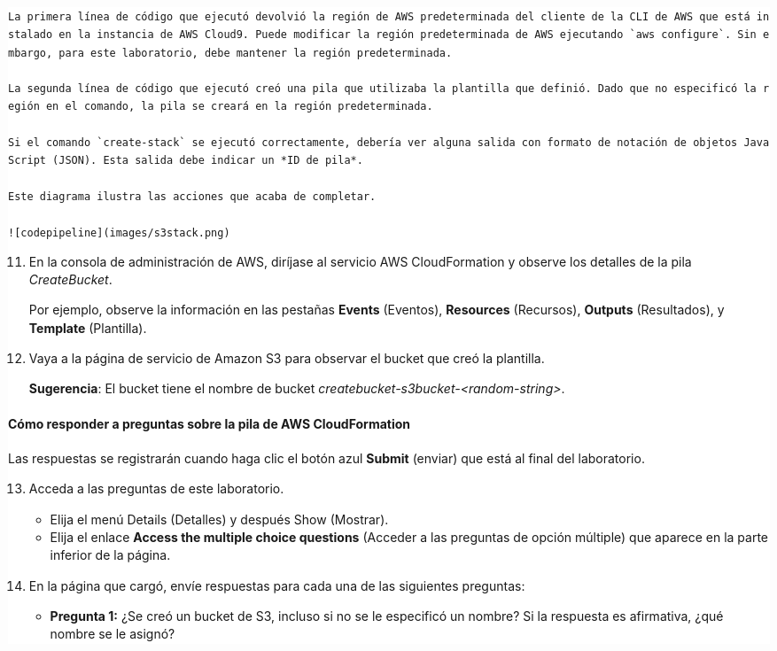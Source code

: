     La primera línea de código que ejecutó devolvió la región de AWS predeterminada del cliente de la CLI de AWS que está instalado en la instancia de AWS Cloud9. Puede modificar la región predeterminada de AWS ejecutando `aws configure`. Sin embargo, para este laboratorio, debe mantener la región predeterminada.

    La segunda línea de código que ejecutó creó una pila que utilizaba la plantilla que definió. Dado que no especificó la región en el comando, la pila se creará en la región predeterminada.

    Si el comando `create-stack` se ejecutó correctamente, debería ver alguna salida con formato de notación de objetos JavaScript (JSON). Esta salida debe indicar un *ID de pila*.

    Este diagrama ilustra las acciones que acaba de completar.

    ![codepipeline](images/s3stack.png)

11. En la consola de administración de AWS, diríjase al servicio AWS CloudFormation y observe los detalles de la pila *CreateBucket*.

    Por ejemplo, observe la información en las pestañas **Events** (Eventos), **Resources** (Recursos), **Outputs** (Resultados), y **Template** (Plantilla).



12. Vaya a la página de servicio de Amazon S3 para observar el bucket que creó la plantilla.

    **Sugerencia**: El bucket tiene el nombre de bucket *createbucket-s3bucket-&lt;random-string&gt;*.



#### Cómo responder a preguntas sobre la pila de AWS CloudFormation

Las respuestas se registrarán cuando haga clic el botón azul **Submit** (enviar) que está al final del laboratorio.



13. Acceda a las preguntas de este laboratorio.
    - Elija el menú <span id="ssb_voc_grey">Details (Detalles) <i class="fas fa-angle-down"></i></span> y después <span id="ssb_voc_grey">Show</span> (Mostrar).
    - Elija el enlace **Access the multiple choice questions** (Acceder a las preguntas de opción múltiple) que aparece en la parte inferior de la página.



14. En la página que cargó, envíe respuestas para cada una de las siguientes preguntas:

    - **Pregunta 1:** ¿Se creó un bucket de S3, incluso si no se le especificó un nombre? Si la respuesta es afirmativa, ¿qué nombre se le asignó?
